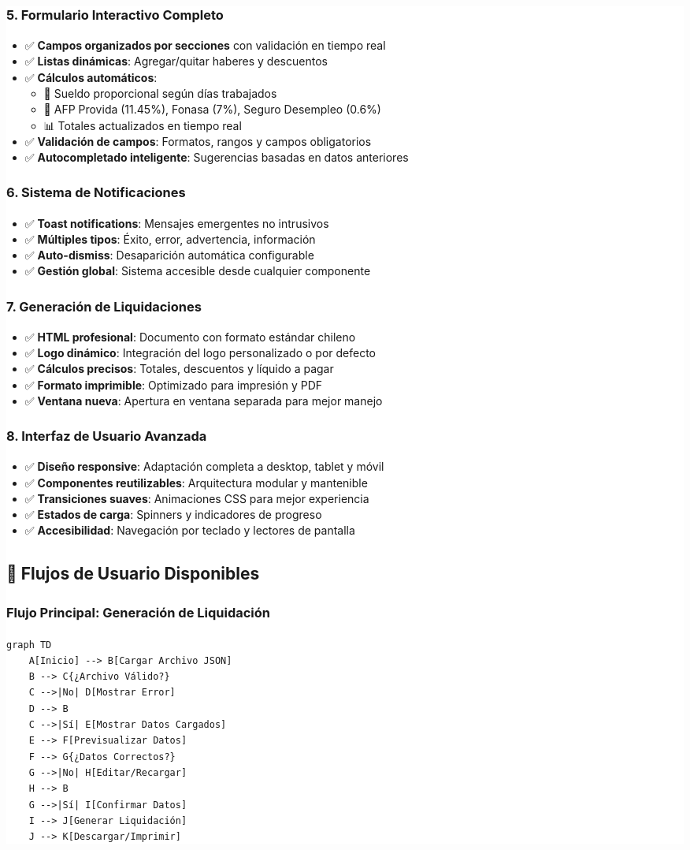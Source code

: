 ### 5. **Formulario Interactivo Completo**

- ✅ **Campos organizados por secciones** con validación en tiempo real
- ✅ **Listas dinámicas**: Agregar/quitar haberes y descuentos
- ✅ **Cálculos automáticos**:
  - 📐 Sueldo proporcional según días trabajados
  - 🧮 AFP Provida (11.45%), Fonasa (7%), Seguro Desempleo (0.6%)
  - 📊 Totales actualizados en tiempo real
- ✅ **Validación de campos**: Formatos, rangos y campos obligatorios
- ✅ **Autocompletado inteligente**: Sugerencias basadas en datos anteriores

### 6. **Sistema de Notificaciones**

- ✅ **Toast notifications**: Mensajes emergentes no intrusivos
- ✅ **Múltiples tipos**: Éxito, error, advertencia, información
- ✅ **Auto-dismiss**: Desaparición automática configurable
- ✅ **Gestión global**: Sistema accesible desde cualquier componente

### 7. **Generación de Liquidaciones**

- ✅ **HTML profesional**: Documento con formato estándar chileno
- ✅ **Logo dinámico**: Integración del logo personalizado o por defecto
- ✅ **Cálculos precisos**: Totales, descuentos y líquido a pagar
- ✅ **Formato imprimible**: Optimizado para impresión y PDF
- ✅ **Ventana nueva**: Apertura en ventana separada para mejor manejo

### 8. **Interfaz de Usuario Avanzada**

- ✅ **Diseño responsive**: Adaptación completa a desktop, tablet y móvil
- ✅ **Componentes reutilizables**: Arquitectura modular y mantenible
- ✅ **Transiciones suaves**: Animaciones CSS para mejor experiencia
- ✅ **Estados de carga**: Spinners y indicadores de progreso
- ✅ **Accesibilidad**: Navegación por teclado y lectores de pantalla

## 🔄 Flujos de Usuario Disponibles

### **Flujo Principal: Generación de Liquidación**

```mermaid
graph TD
    A[Inicio] --> B[Cargar Archivo JSON]
    B --> C{¿Archivo Válido?}
    C -->|No| D[Mostrar Error]
    D --> B
    C -->|Sí| E[Mostrar Datos Cargados]
    E --> F[Previsualizar Datos]
    F --> G{¿Datos Correctos?}
    G -->|No| H[Editar/Recargar]
    H --> B
    G -->|Sí| I[Confirmar Datos]
    I --> J[Generar Liquidación]
    J --> K[Descargar/Imprimir]
```
